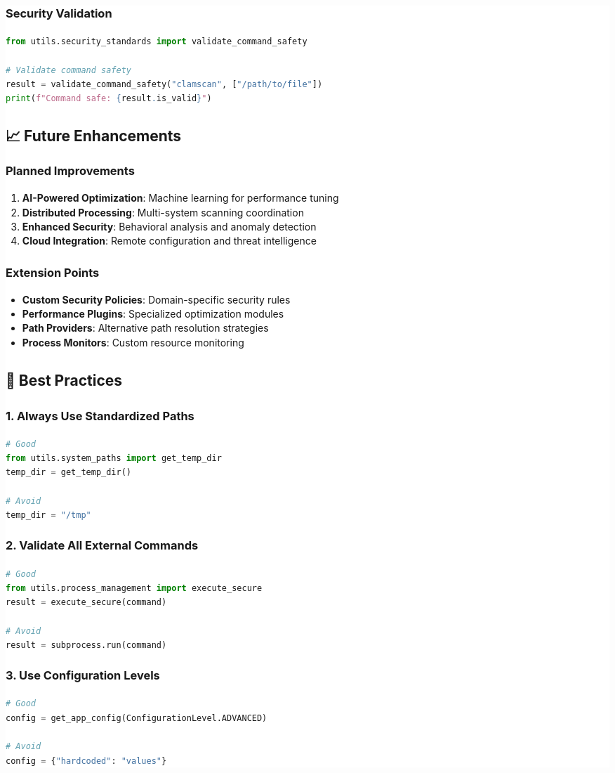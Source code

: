 ### Security Validation
```python
from utils.security_standards import validate_command_safety

# Validate command safety
result = validate_command_safety("clamscan", ["/path/to/file"])
print(f"Command safe: {result.is_valid}")
```

## 📈 Future Enhancements

### Planned Improvements
1. **AI-Powered Optimization**: Machine learning for performance tuning
2. **Distributed Processing**: Multi-system scanning coordination
3. **Enhanced Security**: Behavioral analysis and anomaly detection
4. **Cloud Integration**: Remote configuration and threat intelligence

### Extension Points
- **Custom Security Policies**: Domain-specific security rules
- **Performance Plugins**: Specialized optimization modules
- **Path Providers**: Alternative path resolution strategies
- **Process Monitors**: Custom resource monitoring

## 🎯 Best Practices

### 1. Always Use Standardized Paths
```python
# Good
from utils.system_paths import get_temp_dir
temp_dir = get_temp_dir()

# Avoid
temp_dir = "/tmp"
```

### 2. Validate All External Commands
```python
# Good
from utils.process_management import execute_secure
result = execute_secure(command)

# Avoid
result = subprocess.run(command)
```

### 3. Use Configuration Levels
```python
# Good
config = get_app_config(ConfigurationLevel.ADVANCED)

# Avoid
config = {"hardcoded": "values"}
```
